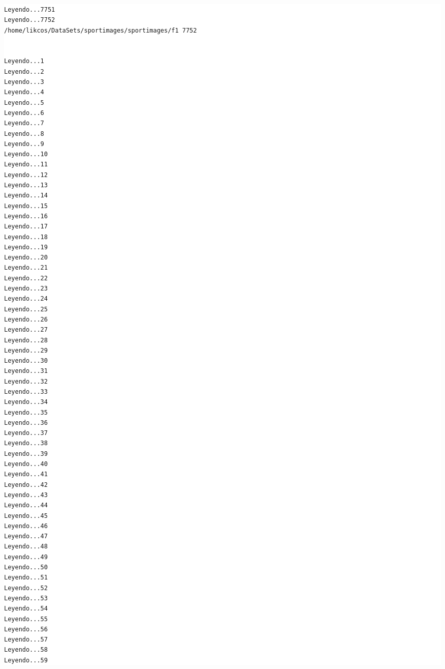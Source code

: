    Leyendo...7751
    Leyendo...7752
    /home/likcos/DataSets/sportimages/sportimages/f1 7752
    

    Leyendo...1
    Leyendo...2
    Leyendo...3
    Leyendo...4
    Leyendo...5
    Leyendo...6
    Leyendo...7
    Leyendo...8
    Leyendo...9
    Leyendo...10
    Leyendo...11
    Leyendo...12
    Leyendo...13
    Leyendo...14
    Leyendo...15
    Leyendo...16
    Leyendo...17
    Leyendo...18
    Leyendo...19
    Leyendo...20
    Leyendo...21
    Leyendo...22
    Leyendo...23
    Leyendo...24
    Leyendo...25
    Leyendo...26
    Leyendo...27
    Leyendo...28
    Leyendo...29
    Leyendo...30
    Leyendo...31
    Leyendo...32
    Leyendo...33
    Leyendo...34
    Leyendo...35
    Leyendo...36
    Leyendo...37
    Leyendo...38
    Leyendo...39
    Leyendo...40
    Leyendo...41
    Leyendo...42
    Leyendo...43
    Leyendo...44
    Leyendo...45
    Leyendo...46
    Leyendo...47
    Leyendo...48
    Leyendo...49
    Leyendo...50
    Leyendo...51
    Leyendo...52
    Leyendo...53
    Leyendo...54
    Leyendo...55
    Leyendo...56
    Leyendo...57
    Leyendo...58
    Leyendo...59